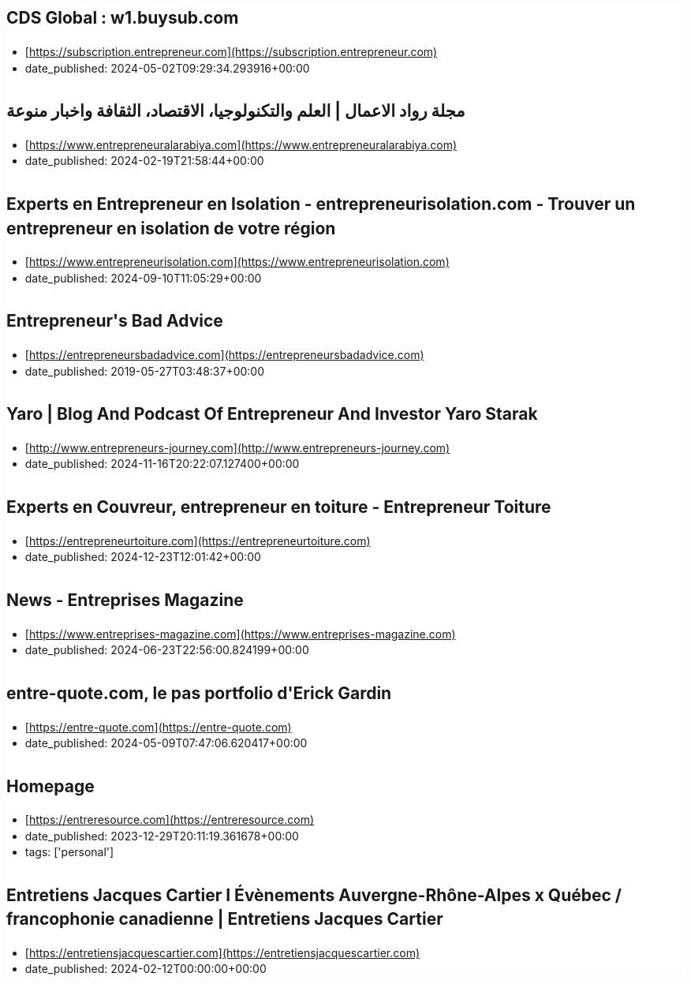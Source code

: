  ## CDS Global : w1.buysub.com
 - [https://subscription.entrepreneur.com](https://subscription.entrepreneur.com)
 - date_published: 2024-05-02T09:29:34.293916+00:00

 ## مجلة رواد الاعمال | العلم والتكنولوجيا، الاقتصاد، الثقافة واخبار منوعة
 - [https://www.entrepreneuralarabiya.com](https://www.entrepreneuralarabiya.com)
 - date_published: 2024-02-19T21:58:44+00:00

 ## Experts en Entrepreneur en Isolation - entrepreneurisolation.com - Trouver un entrepreneur en isolation de votre région
 - [https://www.entrepreneurisolation.com](https://www.entrepreneurisolation.com)
 - date_published: 2024-09-10T11:05:29+00:00

 ## Entrepreneur's Bad Advice
 - [https://entrepreneursbadadvice.com](https://entrepreneursbadadvice.com)
 - date_published: 2019-05-27T03:48:37+00:00

 ## Yaro | Blog And Podcast Of Entrepreneur And Investor Yaro Starak
 - [http://www.entrepreneurs-journey.com](http://www.entrepreneurs-journey.com)
 - date_published: 2024-11-16T20:22:07.127400+00:00

 ## Experts en Couvreur, entrepreneur en toiture - Entrepreneur Toiture
 - [https://entrepreneurtoiture.com](https://entrepreneurtoiture.com)
 - date_published: 2024-12-23T12:01:42+00:00

 ## News - Entreprises Magazine
 - [https://www.entreprises-magazine.com](https://www.entreprises-magazine.com)
 - date_published: 2024-06-23T22:56:00.824199+00:00

 ## entre-quote.com, le pas portfolio d'Erick Gardin
 - [https://entre-quote.com](https://entre-quote.com)
 - date_published: 2024-05-09T07:47:06.620417+00:00

 ## Homepage
 - [https://entreresource.com](https://entreresource.com)
 - date_published: 2023-12-29T20:11:19.361678+00:00
 - tags: ['personal']

 ## Entretiens Jacques Cartier I Évènements Auvergne-Rhône-Alpes x Québec / francophonie canadienne | Entretiens Jacques Cartier
 - [https://entretiensjacquescartier.com](https://entretiensjacquescartier.com)
 - date_published: 2024-02-12T00:00:00+00:00
